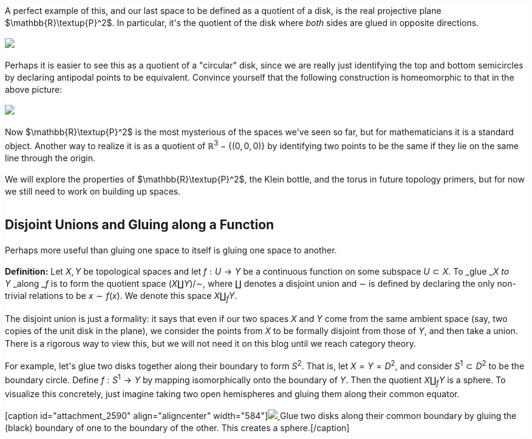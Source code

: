 A perfect example of this, and our last space to be defined as a quotient of a disk, is the real projective plane $\mathbb{R}\textup{P}^2$. In particular, it's the quotient of the disk where _both_ sides are glued in opposite directions.


[![](http://jeremykun.files.wordpress.com/2012/11/projective-plane-quotient.png)
](http://jeremykun.files.wordpress.com/2012/11/projective-plane-quotient.png)


Perhaps it is easier to see this as a quotient of a "circular" disk, since we are really just identifying the top and bottom semicircles by declaring antipodal points to be equivalent. Convince yourself that the following construction is homeomorphic to that in the above picture:

[![](http://jeremykun.files.wordpress.com/2012/11/projective-plane-d2.png)
](http://jeremykun.files.wordpress.com/2012/11/projective-plane-d2.png)

Now $\mathbb{R}\textup{P}^2$ is the most mysterious of the spaces we've seen so far, but for mathematicians it is a standard object. Another way to realize it is as a quotient of $\mathbb{R}^3 - \left \{ (0,0,0) \right \}$ by identifying two points to be the same if they lie on the same line through the origin.

We will explore the properties of $\mathbb{R}\textup{P}^2$, the Klein bottle, and the torus in future topology primers, but for now we still need to work on building up spaces.


## Disjoint Unions and Gluing along a Function




Perhaps more useful than gluing one space to itself is gluing one space to another.




**Definition:** Let $X,Y$ be topological spaces and let $f:U \to Y$ be a continuous function on some subspace $U \subset X$. To _glue _$X$ _to_ $Y$ _along _$f$ is to form the quotient space $(X \coprod Y)/\sim$, where $\coprod$ denotes a disjoint union and $\sim$ is defined by declaring the only non-trivial relations to be $x \sim f(x)$. We denote this space $X \coprod_f Y$.




The disjoint union is just a formality: it says that even if our two spaces $X$ and $Y$ come from the same ambient space (say, two copies of the unit disk in the plane), we consider the points from $X$ to be formally disjoint from those of $Y$, and then take a union. There is a rigorous way to view this, but we will not need it on this blog until we reach category theory.




For example, let's glue two disks together along their boundary to form $S^2$. That is, let $X = Y = D^2$, and consider $S^1 \subset D^2$ to be the boundary circle. Define $f:S^1 \to Y$ by mapping isomorphically onto the boundary of $Y$. Then the quotient $X \coprod_f Y$ is a sphere. To visualize this concretely, just imagine taking two open hemispheres and gluing them along their common equator.




[caption id="attachment_2590" align="aligncenter" width="584"][![](http://jeremykun.files.wordpress.com/2012/11/disks-to-sphere.png)
](http://jeremykun.files.wordpress.com/2012/11/disks-to-sphere.png) Glue two disks along their common boundary by gluing the (black) boundary of one to the boundary of the other. This creates a sphere.[/caption]
